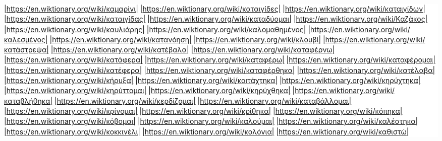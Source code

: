 |https://en.wiktionary.org/wiki/καμαρίνι|
|https://en.wiktionary.org/wiki/καταιγίδες|
|https://en.wiktionary.org/wiki/καταιγίδων|
|https://en.wiktionary.org/wiki/καταιγίδας|
|https://en.wiktionary.org/wiki/καταδύομαι|
|https://en.wiktionary.org/wiki/Καζάκος|
|https://en.wiktionary.org/wiki/καυλιάρης|
|https://en.wiktionary.org/wiki/καλομαθημένος|
|https://en.wiktionary.org/wiki/καλεσμένος|
|https://en.wiktionary.org/wiki/κατανόηση|
|https://en.wiktionary.org/wiki/κλουβί|
|https://en.wiktionary.org/wiki/κατάστρεψα|
|https://en.wiktionary.org/wiki/κατέβαλα|
|https://en.wiktionary.org/wiki/καταφέρνω|
|https://en.wiktionary.org/wiki/κατάφερα|
|https://en.wiktionary.org/wiki/καταφέρω|
|https://en.wiktionary.org/wiki/καταφέρομαι|
|https://en.wiktionary.org/wiki/κατέφερα|
|https://en.wiktionary.org/wiki/καταφέρθηκα|
|https://en.wiktionary.org/wiki/κατέλαβα|
|https://en.wiktionary.org/wiki/κήρυξα|
|https://en.wiktionary.org/wiki/κοιτάχτηκα|
|https://en.wiktionary.org/wiki/κηρύχτηκα|
|https://en.wiktionary.org/wiki/κηρύττομαι|
|https://en.wiktionary.org/wiki/κηρύχθηκα|
|https://en.wiktionary.org/wiki/καταβλήθηκα|
|https://en.wiktionary.org/wiki/κερδίζομαι|
|https://en.wiktionary.org/wiki/καταβάλλομαι|
|https://en.wiktionary.org/wiki/κρίνομαι|
|https://en.wiktionary.org/wiki/κρίθηκα|
|https://en.wiktionary.org/wiki/κόπηκα|
|https://en.wiktionary.org/wiki/κόβομαι|
|https://en.wiktionary.org/wiki/καλούμαι|
|https://en.wiktionary.org/wiki/καλέστηκα|
|https://en.wiktionary.org/wiki/κοκκινέλι|
|https://en.wiktionary.org/wiki/κολόνια|
|https://en.wiktionary.org/wiki/καθιστώ|